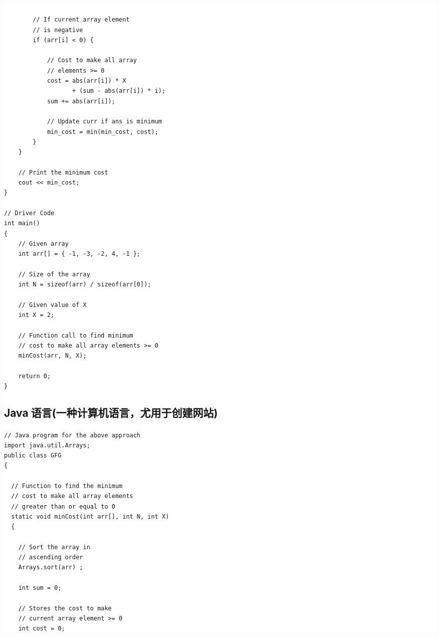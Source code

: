 ```

        // If current array element
        // is negative
        if (arr[i] < 0) {

            // Cost to make all array
            // elements >= 0
            cost = abs(arr[i]) * X
                   + (sum - abs(arr[i]) * i);
            sum += abs(arr[i]);

            // Update curr if ans is minimum
            min_cost = min(min_cost, cost);
        }
    }

    // Print the minimum cost
    cout << min_cost;
}

// Driver Code
int main()
{
    // Given array
    int arr[] = { -1, -3, -2, 4, -1 };

    // Size of the array
    int N = sizeof(arr) / sizeof(arr[0]);

    // Given value of X
    int X = 2;

    // Function call to find minimum
    // cost to make all array elements >= 0
    minCost(arr, N, X);

    return 0;
}
```

## Java 语言(一种计算机语言，尤用于创建网站)

```
// Java program for the above approach
import java.util.Arrays;
public class GFG
{   

  // Function to find the minimum
  // cost to make all array elements
  // greater than or equal to 0
  static void minCost(int arr[], int N, int X)
  {

    // Sort the array in
    // ascending order
    Arrays.sort(arr) ;

    int sum = 0;

    // Stores the cost to make
    // current array element >= 0
    int cost = 0;
```